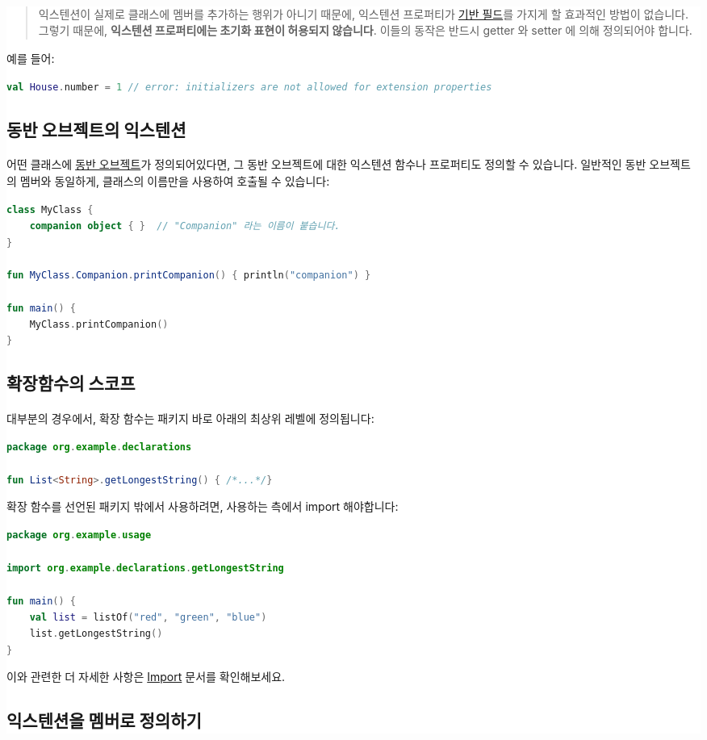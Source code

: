 > 익스텐션이 실제로 클래스에 멤버를 추가하는 행위가 아니기 때문에, 
> 익스텐션 프로퍼티가 [기반 필드](/docs/properties.md#기반_필드)를 가지게 할 효과적인 방법이 없습니다.
> 그렇기 때문에, **익스텐션 프로퍼티에는 초기화 표현이 허용되지 않습니다**. 
> 이들의 동작은 반드시 getter 와 setter 에 의해 정의되어야 합니다.

예를 들어: 

```kotlin
val House.number = 1 // error: initializers are not allowed for extension properties
```

## 동반 오브젝트의 익스텐션

어떤 클래스에 [동반 오브젝트](/docs/object-declarations.md#동반-오브젝트-companion-object)가 정의되어있다면, 
그 동반 오브젝트에 대한 익스텐션 함수나 프로퍼티도 정의할 수 있습니다. 일반적인 동반 오브젝트의 멤버와 동일하게, 클래스의 이름만을 사용하여 호출될 수 있습니다:

```kotlin
class MyClass {
    companion object { }  // "Companion" 라는 이름이 붙습니다.
}

fun MyClass.Companion.printCompanion() { println("companion") }

fun main() {
    MyClass.printCompanion()
}
```

## 확장함수의 스코프

대부분의 경우에서, 확장 함수는 패키지 바로 아래의 최상위 레벨에 정의됩니다:

```kotlin
package org.example.declarations

fun List<String>.getLongestString() { /*...*/}
```

확장 함수를 선언된 패키지 밖에서 사용하려면, 사용하는 측에서 import 해야합니다:

```kotlin
package org.example.usage

import org.example.declarations.getLongestString

fun main() {
    val list = listOf("red", "green", "blue")
    list.getLongestString()
}
```

이와 관련한 더 자세한 사항은 [Import](/docs/packages.md#임포트) 문서를 확인해보세요.

## 익스텐션을 멤버로 정의하기
